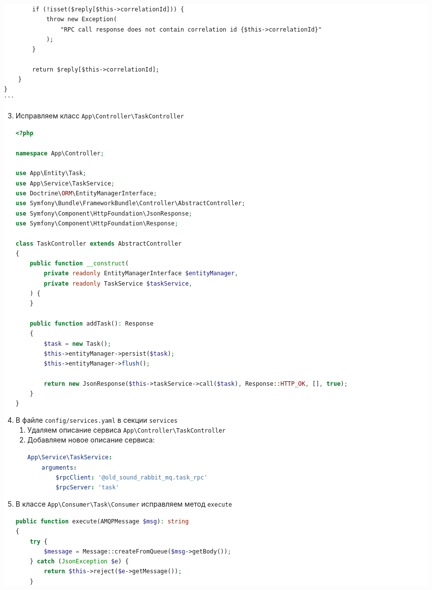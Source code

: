             if (!isset($reply[$this->correlationId])) {
                throw new Exception(
                    "RPC call response does not contain correlation id {$this->correlationId}"
                );
            }
    
            return $reply[$this->correlationId];
        }
    }
    ```
3. Исправляем класс `App\Controller\TaskController`
    ```php
    <?php
    
    namespace App\Controller;
    
    use App\Entity\Task;
    use App\Service\TaskService;
    use Doctrine\ORM\EntityManagerInterface;
    use Symfony\Bundle\FrameworkBundle\Controller\AbstractController;
    use Symfony\Component\HttpFoundation\JsonResponse;
    use Symfony\Component\HttpFoundation\Response;
    
    class TaskController extends AbstractController
    {
        public function __construct(
            private readonly EntityManagerInterface $entityManager,
            private readonly TaskService $taskService,
        ) {
        }
    
        public function addTask(): Response
        {
            $task = new Task();
            $this->entityManager->persist($task);
            $this->entityManager->flush();
    
            return new JsonResponse($this->taskService->call($task), Response::HTTP_OK, [], true);
        }
    }
    ```
4. В файле `config/services.yaml` в секции `services`
   1. Удаляем описание сервиса `App\Controller\TaskController`
   2. Добавляем новое описание сервиса:
        ```yaml
        App\Service\TaskService:
            arguments:
                $rpcClient: '@old_sound_rabbit_mq.task_rpc'
                $rpcServer: 'task'
        ```
5. В классе `App\Consumer\Task\Consumer` исправляем метод `execute`
    ```php
    public function execute(AMQPMessage $msg): string
    {
        try {
            $message = Message::createFromQueue($msg->getBody());
        } catch (JsonException $e) {
            return $this->reject($e->getMessage());
        }
   